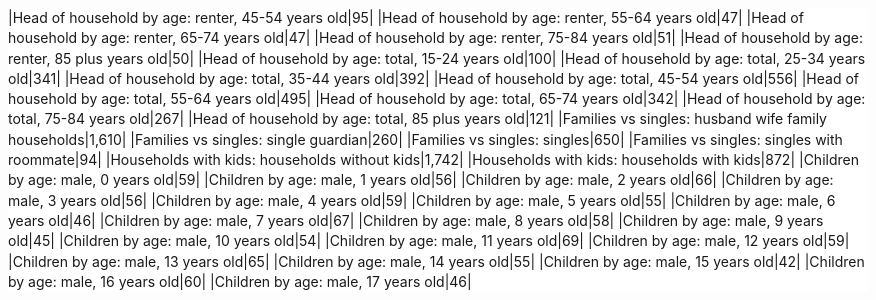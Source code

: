 |Head of household by age: renter, 45-54 years old|95|
|Head of household by age: renter, 55-64 years old|47|
|Head of household by age: renter, 65-74 years old|47|
|Head of household by age: renter, 75-84 years old|51|
|Head of household by age: renter, 85 plus years old|50|
|Head of household by age: total, 15-24 years old|100|
|Head of household by age: total, 25-34 years old|341|
|Head of household by age: total, 35-44 years old|392|
|Head of household by age: total, 45-54 years old|556|
|Head of household by age: total, 55-64 years old|495|
|Head of household by age: total, 65-74 years old|342|
|Head of household by age: total, 75-84 years old|267|
|Head of household by age: total, 85 plus years old|121|
|Families vs singles: husband wife family households|1,610|
|Families vs singles: single guardian|260|
|Families vs singles: singles|650|
|Families vs singles: singles with roommate|94|
|Households with kids: households without kids|1,742|
|Households with kids: households with kids|872|
|Children by age: male, 0 years old|59|
|Children by age: male, 1 years old|56|
|Children by age: male, 2 years old|66|
|Children by age: male, 3 years old|56|
|Children by age: male, 4 years old|59|
|Children by age: male, 5 years old|55|
|Children by age: male, 6 years old|46|
|Children by age: male, 7 years old|67|
|Children by age: male, 8 years old|58|
|Children by age: male, 9 years old|45|
|Children by age: male, 10 years old|54|
|Children by age: male, 11 years old|69|
|Children by age: male, 12 years old|59|
|Children by age: male, 13 years old|65|
|Children by age: male, 14 years old|55|
|Children by age: male, 15 years old|42|
|Children by age: male, 16 years old|60|
|Children by age: male, 17 years old|46|